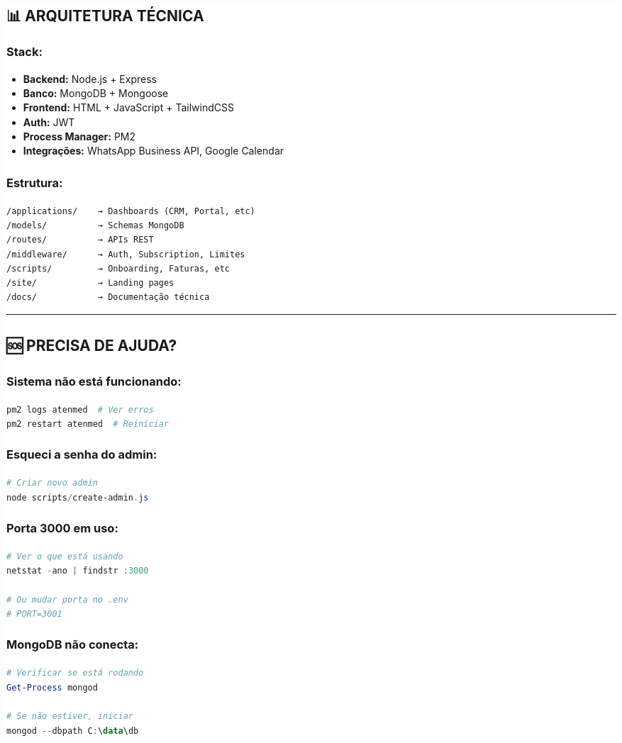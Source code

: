 
## 📊 ARQUITETURA TÉCNICA

### **Stack:**
- **Backend:** Node.js + Express
- **Banco:** MongoDB + Mongoose
- **Frontend:** HTML + JavaScript + TailwindCSS
- **Auth:** JWT
- **Process Manager:** PM2
- **Integrações:** WhatsApp Business API, Google Calendar

### **Estrutura:**
```
/applications/    → Dashboards (CRM, Portal, etc)
/models/          → Schemas MongoDB
/routes/          → APIs REST
/middleware/      → Auth, Subscription, Limites
/scripts/         → Onboarding, Faturas, etc
/site/            → Landing pages
/docs/            → Documentação técnica
```

---

## 🆘 PRECISA DE AJUDA?

### **Sistema não está funcionando:**
```powershell
pm2 logs atenmed  # Ver erros
pm2 restart atenmed  # Reiniciar
```

### **Esqueci a senha do admin:**
```powershell
# Criar novo admin
node scripts/create-admin.js
```

### **Porta 3000 em uso:**
```powershell
# Ver o que está usando
netstat -ano | findstr :3000

# Ou mudar porta no .env
# PORT=3001
```

### **MongoDB não conecta:**
```powershell
# Verificar se está rodando
Get-Process mongod

# Se não estiver, iniciar
mongod --dbpath C:\data\db
```
